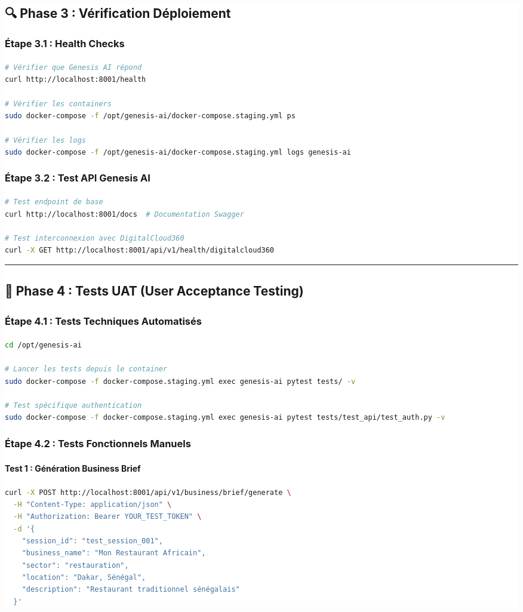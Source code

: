 
## 🔍 **Phase 3 : Vérification Déploiement**

### **Étape 3.1 : Health Checks**
```bash
# Vérifier que Genesis AI répond
curl http://localhost:8001/health

# Vérifier les containers
sudo docker-compose -f /opt/genesis-ai/docker-compose.staging.yml ps

# Vérifier les logs
sudo docker-compose -f /opt/genesis-ai/docker-compose.staging.yml logs genesis-ai
```

### **Étape 3.2 : Test API Genesis AI**
```bash
# Test endpoint de base
curl http://localhost:8001/docs  # Documentation Swagger

# Test interconnexion avec DigitalCloud360
curl -X GET http://localhost:8001/api/v1/health/digitalcloud360
```

---

## 🧪 **Phase 4 : Tests UAT (User Acceptance Testing)**

### **Étape 4.1 : Tests Techniques Automatisés**
```bash
cd /opt/genesis-ai

# Lancer les tests depuis le container
sudo docker-compose -f docker-compose.staging.yml exec genesis-ai pytest tests/ -v

# Test spécifique authentication
sudo docker-compose -f docker-compose.staging.yml exec genesis-ai pytest tests/test_api/test_auth.py -v
```

### **Étape 4.2 : Tests Fonctionnels Manuels**

#### **Test 1 : Génération Business Brief**
```bash
curl -X POST http://localhost:8001/api/v1/business/brief/generate \
  -H "Content-Type: application/json" \
  -H "Authorization: Bearer YOUR_TEST_TOKEN" \
  -d '{
    "session_id": "test_session_001",
    "business_name": "Mon Restaurant Africain",
    "sector": "restauration",
    "location": "Dakar, Sénégal",
    "description": "Restaurant traditionnel sénégalais"
  }'
```
